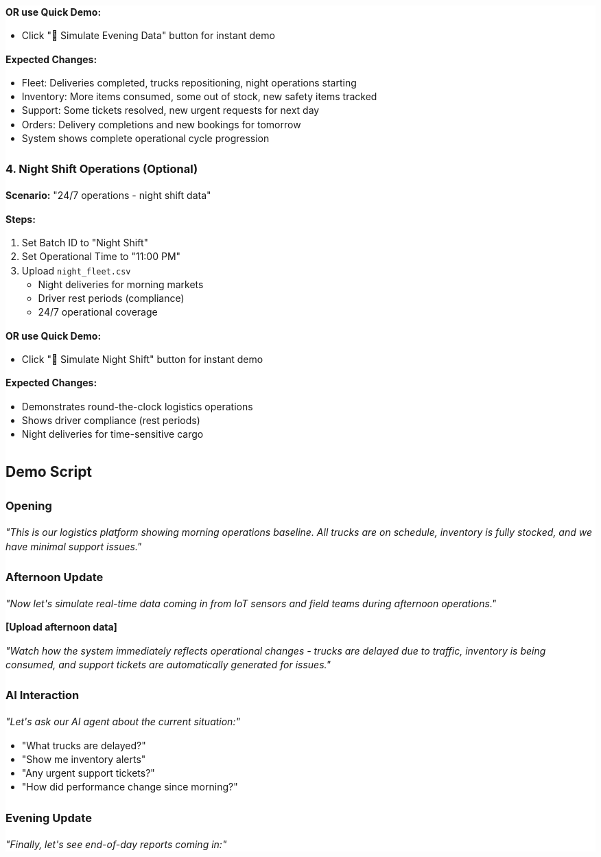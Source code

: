 **OR use Quick Demo:**
- Click "🌅 Simulate Evening Data" button for instant demo

**Expected Changes:**
- Fleet: Deliveries completed, trucks repositioning, night operations starting
- Inventory: More items consumed, some out of stock, new safety items tracked
- Support: Some tickets resolved, new urgent requests for next day
- Orders: Delivery completions and new bookings for tomorrow
- System shows complete operational cycle progression

### 4. Night Shift Operations (Optional)
**Scenario:** "24/7 operations - night shift data"

**Steps:**
1. Set Batch ID to "Night Shift"
2. Set Operational Time to "11:00 PM"
3. Upload `night_fleet.csv`
   - Night deliveries for morning markets
   - Driver rest periods (compliance)
   - 24/7 operational coverage

**OR use Quick Demo:**
- Click "🌙 Simulate Night Shift" button for instant demo

**Expected Changes:**
- Demonstrates round-the-clock logistics operations
- Shows driver compliance (rest periods)
- Night deliveries for time-sensitive cargo

## Demo Script

### Opening
*"This is our logistics platform showing morning operations baseline. All trucks are on schedule, inventory is fully stocked, and we have minimal support issues."*

### Afternoon Update
*"Now let's simulate real-time data coming in from IoT sensors and field teams during afternoon operations."*

**[Upload afternoon data]**

*"Watch how the system immediately reflects operational changes - trucks are delayed due to traffic, inventory is being consumed, and support tickets are automatically generated for issues."*

### AI Interaction
*"Let's ask our AI agent about the current situation:"*
- "What trucks are delayed?"
- "Show me inventory alerts"
- "Any urgent support tickets?"
- "How did performance change since morning?"

### Evening Update
*"Finally, let's see end-of-day reports coming in:"*
